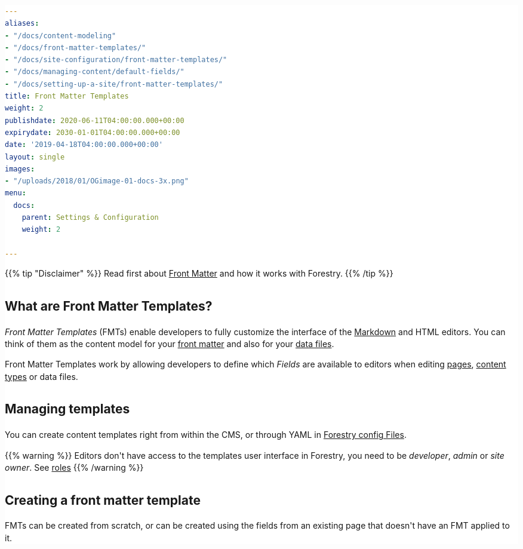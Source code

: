 ```yaml
---
aliases:
- "/docs/content-modeling"
- "/docs/front-matter-templates/"
- "/docs/site-configuration/front-matter-templates/"
- "/docs/managing-content/default-fields/"
- "/docs/setting-up-a-site/front-matter-templates/"
title: Front Matter Templates
weight: 2
publishdate: 2020-06-11T04:00:00.000+00:00
expirydate: 2030-01-01T04:00:00.000+00:00
date: '2019-04-18T04:00:00.000+00:00'
layout: single
images:
- "/uploads/2018/01/OGimage-01-docs-3x.png"
menu:
  docs:
    parent: Settings & Configuration
    weight: 2

---
```

{{% tip "Disclaimer" %}}
Read first about [Front Matter](/docs/editing/front-matter) and how it works with Forestry.
{{% /tip %}}

## What are Front Matter Templates?

_Front Matter Templates_ (FMTs) enable developers to fully customize the interface of the [Markdown](/docs/editing/markdown-editor) and HTML editors. You can think of them as the content model for your [front matter](/docs/editing/front-matter) and also for your [data files](/docs/editing/data-files/).

Front Matter Templates work by allowing developers to define which _Fields_ are available to editors when editing [pages](/docs/editing#pages), [content types](/docs/editing#collections) or data files.

## Managing templates

You can create content templates right from within the CMS, or through YAML in [Forestry config Files](/docs/settings/config-files).

{{% warning %}}
Editors don't have access to the templates user interface in Forestry, you need to be _developer_, _admin_ or _site owner_. See [roles](/docs/settings/collaborators/#site-access-levels)
{{% /warning %}}

## Creating a front matter template

FMTs can be created from scratch, or can be created using the fields from an existing page that doesn't have an FMT applied to it.
